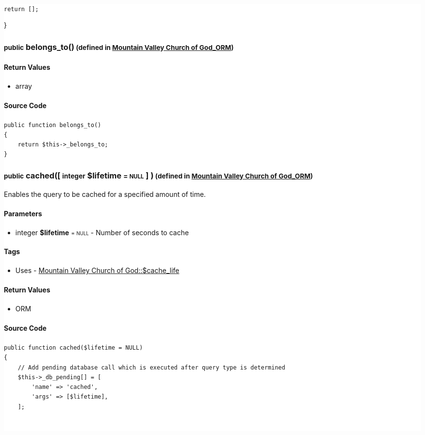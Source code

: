 	return [];
}</code>
</pre>
</div>
</div>

<div class='method'>
<h3 id="belongs_to"><small>public</small>  belongs_to()<small> (defined in <a href='/documentation/api/Mountain Valley Church of God_ORM'>Mountain Valley Church of God_ORM</a>)</small></h3>
<div class='description'></div>
<h4>Return Values</h4>
<ul class='return'>
<li>
<span class='blue'>array</span>  
</li></ul>
<div class="method-source">
<h4>Source Code</h4>
<pre>
<code class="language-php">public function belongs_to()
{
	return $this-&gt;_belongs_to;
}</code>
</pre>
</div>
</div>

<div class='method'>
<h3 id="cached"><small>public</small>  cached([ <small>integer</small> <span class="param" title="Number of seconds to cache">$lifetime</span> <small>= <small>NULL</small></small> ] )<small> (defined in <a href='/documentation/api/Mountain Valley Church of God_ORM'>Mountain Valley Church of God_ORM</a>)</small></h3>
<div class='description'><p>Enables the query to be cached for a specified amount of time.</p>
</div>
<h4>Parameters</h4>
<ul>
<li>
 <span class="blue">integer </span><strong> $lifetime</strong> <small> = <small>NULL</small></small> - Number of seconds to cache</li>
</ul>
<h4>Tags</h4>
<ul class='tags'>
<li>Uses - <a href="#property:cache_life">Mountain Valley Church of God::$cache_life</a></li>
</ul>
<h4>Return Values</h4>
<ul class='return'>
<li>
<span class='blue'>ORM</span>  
</li></ul>
<div class="method-source">
<h4>Source Code</h4>
<pre>
<code class="language-php">public function cached($lifetime = NULL)
{
	// Add pending database call which is executed after query type is determined
	$this-&gt;_db_pending[] = [
		&#039;name&#039; =&gt; &#039;cached&#039;,
		&#039;args&#039; =&gt; [$lifetime],
	];
